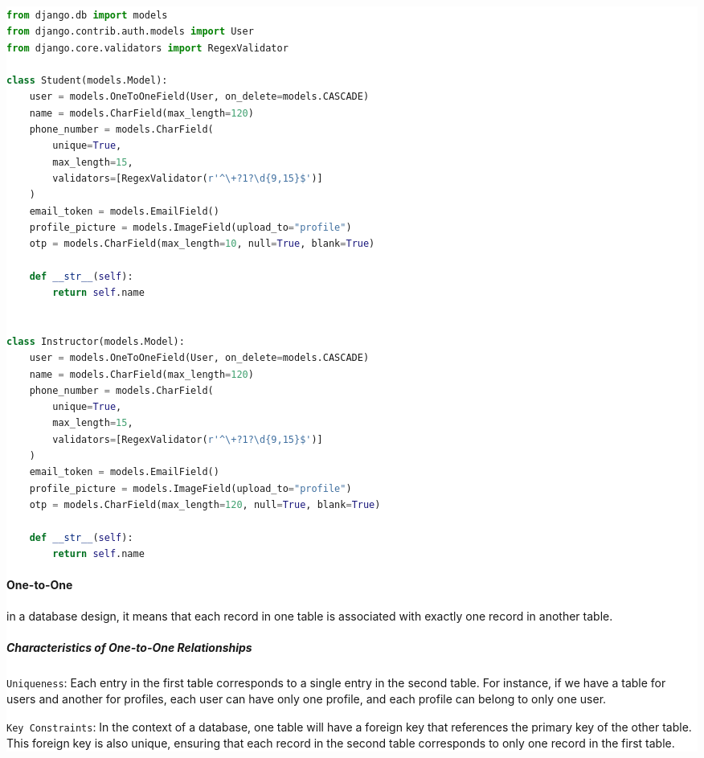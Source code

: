 ```py
from django.db import models
from django.contrib.auth.models import User
from django.core.validators import RegexValidator

class Student(models.Model):
    user = models.OneToOneField(User, on_delete=models.CASCADE)
    name = models.CharField(max_length=120)
    phone_number = models.CharField(
        unique=True,
        max_length=15,
        validators=[RegexValidator(r'^\+?1?\d{9,15}$')]
    )
    email_token = models.EmailField()
    profile_picture = models.ImageField(upload_to="profile")
    otp = models.CharField(max_length=10, null=True, blank=True)

    def __str__(self):
        return self.name


class Instructor(models.Model):
    user = models.OneToOneField(User, on_delete=models.CASCADE)
    name = models.CharField(max_length=120)
    phone_number = models.CharField(
        unique=True,
        max_length=15,
        validators=[RegexValidator(r'^\+?1?\d{9,15}$')]
    )
    email_token = models.EmailField()
    profile_picture = models.ImageField(upload_to="profile")
    otp = models.CharField(max_length=120, null=True, blank=True)

    def __str__(self):
        return self.name


```

#### One-to-One

in a database design, it means that each record in one table is associated with exactly one record in another table.

##### Characteristics of One-to-One Relationships

`Uniqueness`: Each entry in the first table corresponds to a single entry in the second table. For instance, if we have a table for users and another for profiles, each user can have only one profile, and each profile can belong to only one user.

`Key Constraints`: In the context of a database, one table will have a foreign key that references the primary key of the other table. This foreign key is also unique, ensuring that each record in the second table corresponds to only one record in the first table.
